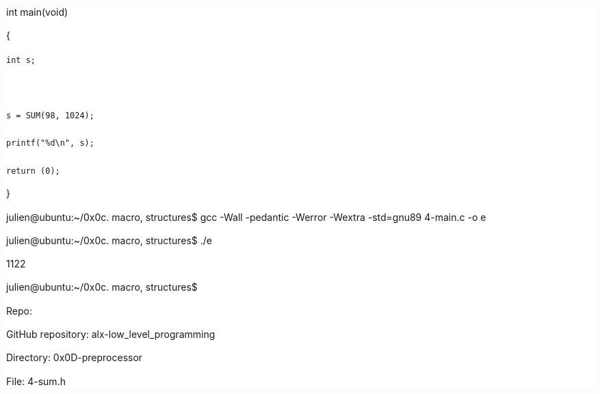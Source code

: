 int main(void)

{

    int s;
    


    s = SUM(98, 1024);
    
    printf("%d\n", s);
    
    return (0);
    
}

julien@ubuntu:~/0x0c. macro, structures$ gcc -Wall -pedantic -Werror -Wextra -std=gnu89 4-main.c -o e

julien@ubuntu:~/0x0c. macro, structures$ ./e

1122

julien@ubuntu:~/0x0c. macro, structures$

Repo:



GitHub repository: alx-low_level_programming

Directory: 0x0D-preprocessor

File: 4-sum.h